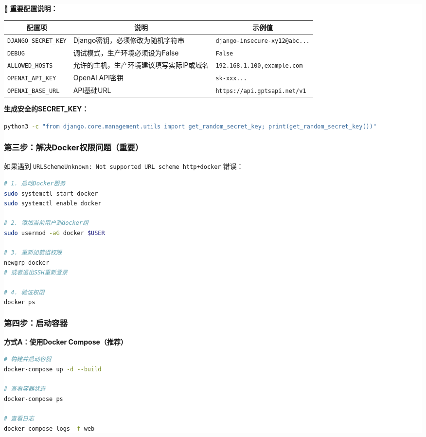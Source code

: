**📌 重要配置说明：**

| 配置项 | 说明 | 示例值 |
|--------|------|--------|
| `DJANGO_SECRET_KEY` | Django密钥，必须修改为随机字符串 | `django-insecure-xy12@abc...` |
| `DEBUG` | 调试模式，生产环境必须设为False | `False` |
| `ALLOWED_HOSTS` | 允许的主机，生产环境建议填写实际IP或域名 | `192.168.1.100,example.com` |
| `OPENAI_API_KEY` | OpenAI API密钥 | `sk-xxx...` |
| `OPENAI_BASE_URL` | API基础URL | `https://api.gptsapi.net/v1` |

**生成安全的SECRET_KEY：**

```bash
python3 -c "from django.core.management.utils import get_random_secret_key; print(get_random_secret_key())"
```

### 第三步：解决Docker权限问题（重要）

如果遇到 `URLSchemeUnknown: Not supported URL scheme http+docker` 错误：

```bash
# 1. 启动Docker服务
sudo systemctl start docker
sudo systemctl enable docker

# 2. 添加当前用户到docker组
sudo usermod -aG docker $USER

# 3. 重新加载组权限
newgrp docker
# 或者退出SSH重新登录

# 4. 验证权限
docker ps
```

### 第四步：启动容器

**方式A：使用Docker Compose（推荐）**

```bash
# 构建并启动容器
docker-compose up -d --build

# 查看容器状态
docker-compose ps

# 查看日志
docker-compose logs -f web
```
